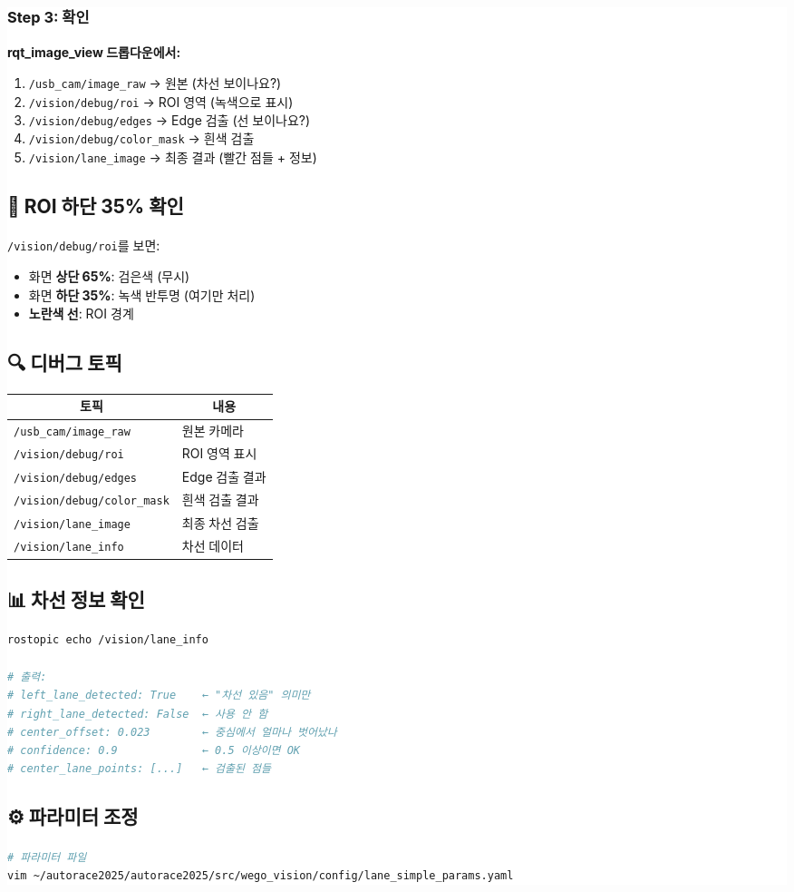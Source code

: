### Step 3: 확인

**rqt_image_view 드롭다운에서:**

1. `/usb_cam/image_raw` → 원본 (차선 보이나요?)
2. `/vision/debug/roi` → ROI 영역 (녹색으로 표시)
3. `/vision/debug/edges` → Edge 검출 (선 보이나요?)
4. `/vision/debug/color_mask` → 흰색 검출
5. `/vision/lane_image` → 최종 결과 (빨간 점들 + 정보)

## 📐 ROI 하단 35% 확인

`/vision/debug/roi`를 보면:
- 화면 **상단 65%**: 검은색 (무시)
- 화면 **하단 35%**: 녹색 반투명 (여기만 처리)
- **노란색 선**: ROI 경계

## 🔍 디버그 토픽

| 토픽 | 내용 |
|------|------|
| `/usb_cam/image_raw` | 원본 카메라 |
| `/vision/debug/roi` | ROI 영역 표시 |
| `/vision/debug/edges` | Edge 검출 결과 |
| `/vision/debug/color_mask` | 흰색 검출 결과 |
| `/vision/lane_image` | 최종 차선 검출 |
| `/vision/lane_info` | 차선 데이터 |

## 📊 차선 정보 확인

```bash
rostopic echo /vision/lane_info

# 출력:
# left_lane_detected: True    ← "차선 있음" 의미만
# right_lane_detected: False  ← 사용 안 함
# center_offset: 0.023        ← 중심에서 얼마나 벗어났나
# confidence: 0.9             ← 0.5 이상이면 OK
# center_lane_points: [...]   ← 검출된 점들
```

## ⚙️ 파라미터 조정

```bash
# 파라미터 파일
vim ~/autorace2025/autorace2025/src/wego_vision/config/lane_simple_params.yaml
```
